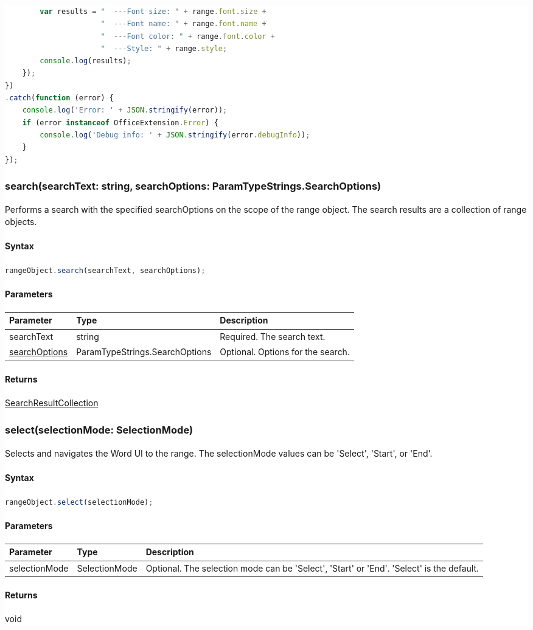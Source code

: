 ```js
        var results = "  ---Font size: " + range.font.size +
                      "  ---Font name: " + range.font.name +
                      "  ---Font color: " + range.font.color +
                      "  ---Style: " + range.style;
        console.log(results);
    });
})
.catch(function (error) {
    console.log('Error: ' + JSON.stringify(error));
    if (error instanceof OfficeExtension.Error) {
        console.log('Debug info: ' + JSON.stringify(error.debugInfo));
    }
});
```

### search(searchText: string, searchOptions: ParamTypeStrings.SearchOptions)
Performs a search with the specified searchOptions on the scope of the range object. The search results are a collection of range objects.

#### Syntax
```js
rangeObject.search(searchText, searchOptions);
```

#### Parameters
| Parameter	   | Type	|Description|
|:---------------|:--------|:----------|
|searchText|string|Required. The search text.|
|[searchOptions](searchoptions.md)|ParamTypeStrings.SearchOptions|Optional. Options for the search.|

#### Returns
[SearchResultCollection](searchresultcollection.md)


### select(selectionMode: SelectionMode)
Selects and navigates the Word UI to the range. The selectionMode values can be 'Select', 'Start', or 'End'.

#### Syntax
```js
rangeObject.select(selectionMode);
```

#### Parameters
| Parameter	   | Type	|Description|
|:---------------|:--------|:----------|
|selectionMode|SelectionMode|Optional. The selection mode can be 'Select', 'Start' or 'End'. 'Select' is the default.|

#### Returns
void
